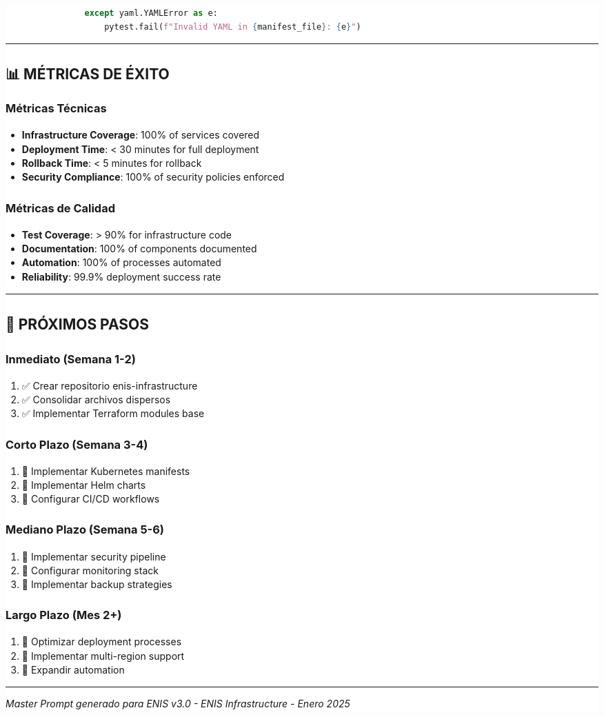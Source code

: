```python
                except yaml.YAMLError as e:
                    pytest.fail(f"Invalid YAML in {manifest_file}: {e}")
```

---

## 📊 **MÉTRICAS DE ÉXITO**

### **Métricas Técnicas**
- **Infrastructure Coverage**: 100% of services covered
- **Deployment Time**: < 30 minutes for full deployment
- **Rollback Time**: < 5 minutes for rollback
- **Security Compliance**: 100% of security policies enforced

### **Métricas de Calidad**
- **Test Coverage**: > 90% for infrastructure code
- **Documentation**: 100% of components documented
- **Automation**: 100% of processes automated
- **Reliability**: 99.9% deployment success rate

---

## 🚀 **PRÓXIMOS PASOS**

### **Inmediato (Semana 1-2)**
1. ✅ Crear repositorio enis-infrastructure
2. ✅ Consolidar archivos dispersos
3. ✅ Implementar Terraform modules base

### **Corto Plazo (Semana 3-4)**
1. 🔨 Implementar Kubernetes manifests
2. 🔨 Implementar Helm charts
3. 🔨 Configurar CI/CD workflows

### **Mediano Plazo (Semana 5-6)**
1. 🔨 Implementar security pipeline
2. 🔨 Configurar monitoring stack
3. 🔨 Implementar backup strategies

### **Largo Plazo (Mes 2+)**
1. 🔨 Optimizar deployment processes
2. 🔨 Implementar multi-region support
3. 🔨 Expandir automation

---

*Master Prompt generado para ENIS v3.0 - ENIS Infrastructure - Enero 2025*
